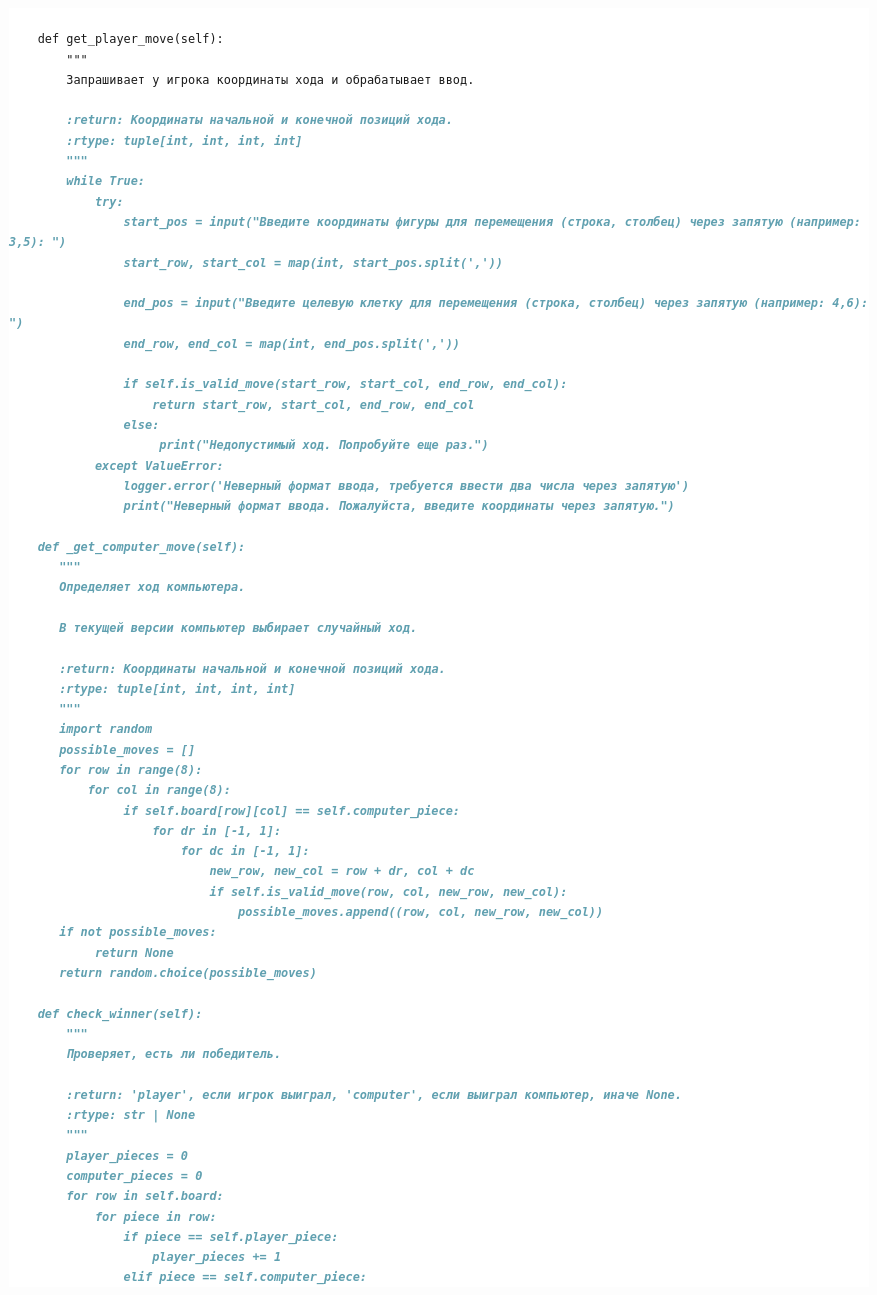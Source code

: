 ```markdown

    def get_player_move(self):
        """
        Запрашивает у игрока координаты хода и обрабатывает ввод.

        :return: Координаты начальной и конечной позиций хода.
        :rtype: tuple[int, int, int, int]
        """
        while True:
            try:
                start_pos = input("Введите координаты фигуры для перемещения (строка, столбец) через запятую (например: 3,5): ")
                start_row, start_col = map(int, start_pos.split(','))

                end_pos = input("Введите целевую клетку для перемещения (строка, столбец) через запятую (например: 4,6): ")
                end_row, end_col = map(int, end_pos.split(','))

                if self.is_valid_move(start_row, start_col, end_row, end_col):
                    return start_row, start_col, end_row, end_col
                else:
                     print("Недопустимый ход. Попробуйте еще раз.")
            except ValueError:
                logger.error('Неверный формат ввода, требуется ввести два числа через запятую')
                print("Неверный формат ввода. Пожалуйста, введите координаты через запятую.")
    
    def _get_computer_move(self):
       """
       Определяет ход компьютера.

       В текущей версии компьютер выбирает случайный ход.

       :return: Координаты начальной и конечной позиций хода.
       :rtype: tuple[int, int, int, int]
       """
       import random
       possible_moves = []
       for row in range(8):
           for col in range(8):
                if self.board[row][col] == self.computer_piece:
                    for dr in [-1, 1]:
                        for dc in [-1, 1]:
                            new_row, new_col = row + dr, col + dc
                            if self.is_valid_move(row, col, new_row, new_col):
                                possible_moves.append((row, col, new_row, new_col))
       if not possible_moves:
            return None
       return random.choice(possible_moves)

    def check_winner(self):
        """
        Проверяет, есть ли победитель.

        :return: 'player', если игрок выиграл, 'computer', если выиграл компьютер, иначе None.
        :rtype: str | None
        """
        player_pieces = 0
        computer_pieces = 0
        for row in self.board:
            for piece in row:
                if piece == self.player_piece:
                    player_pieces += 1
                elif piece == self.computer_piece:
```